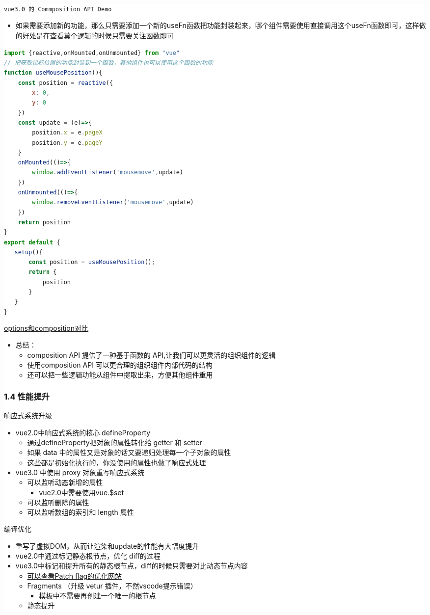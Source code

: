 `vue3.0 的 Commposition API Demo`
- 如果需要添加新的功能，那么只需要添加一个新的useFn函数把功能封装起来，哪个组件需要使用直接调用这个useFn函数即可，这样做的好处是在查看莫个逻辑的时候只需要关注函数即可
``` js
import {reactive,onMounted,onUnmounted} from "vue"
// 把获取鼠标位置的功能封装到一个函数，其他组件也可以使用这个函数的功能
function useMousePosition(){
    const position = reactive({
        x: 0,
        y: 0
    })
    const update = (e)=>{
        position.x = e.pageX
        position.y = e.pageY
    }
    onMounted(()=>{
        window.addEventListener('mousemove',update)
    })
    onUnmounted(()=>{
        window.removeEventListener('mousemove',update)
    })
    return position
}
export default {
   setup(){
       const position = useMousePosition();
       return {
           position
       }
   }
}
```
[options和composition对比]("../images/task1/vue-options-composition.png")
- 总结：
    - composition API 提供了一种基于函数的 API,让我们可以更灵活的组织组件的逻辑
    - 使用composition API 可以更合理的组织组件内部代码的结构
    - 还可以把一些逻辑功能从组件中提取出来，方便其他组件重用

### 1.4 性能提升
响应式系统升级
- vue2.0中响应式系统的核心 defineProperty
    - 通过defineProperty把对象的属性转化给 getter 和 setter
    - 如果 data 中的属性又是对象的话又要递归处理每一个子对象的属性
    - 这些都是初始化执行的，你没使用的属性也做了响应式处理
- vue3.0 中使用 proxy 对象重写响应式系统
    - 可以监听动态新增的属性
        - vue2.0中需要使用vue.$set
    - 可以监听删除的属性
    - 可以监听数组的索引和 length 属性

编译优化
- 重写了虚拟DOM，从而让渲染和update的性能有大幅度提升
- vue2.0中通过标记静态根节点，优化 diff的过程
- vue3.0中标记和提升所有的静态根节点，diff的时候只需要对比动态节点内容
    - [可以查看Patch flag的优化网站](https://vue-next-template-explorer.netlify.app/#%7B%22src%22%3A%22%3Cdiv%20id%3D%5C%22app%5C%22%3E%5Cn%20%20%3Cselect%3E%5Cn%20%20%20%20%3Coption%3E%5Cn%20%20%20%20%20%20%7B%7B%20msg%20%20%7D%7D%5Cn%20%20%20%20%3C%2Foption%3E%5Cn%20%20%3C%2Fselect%3E%5Cn%20%20%3Cdiv%3E%5Cn%20%20%20%20hello%5Cn%20%20%3C%2Fdiv%3E%5Cn%3C%2Fdiv%3E%22%2C%22options%22%3A%7B%22mode%22%3A%22module%22%2C%22prefixIdentifiers%22%3Afalse%2C%22optimizeImports%22%3Afalse%2C%22hoistStatic%22%3Afalse%2C%22cacheHandlers%22%3Afalse%2C%22scopeId%22%3Anull%2C%22inline%22%3Afalse%2C%22ssrCssVars%22%3A%22%7B%20color%20%7D%22%2C%22bindingMetadata%22%3A%7B%22TestComponent%22%3A%22setup%22%2C%22foo%22%3A%22setup%22%2C%22bar%22%3A%22props%22%7D%2C%22optimizeBindings%22%3Afalse%7D%7D)
    - Fragments （升级 vetur 插件，不然vscode提示错误）
        - 模板中不需要再创建一个唯一的根节点
    - 静态提升